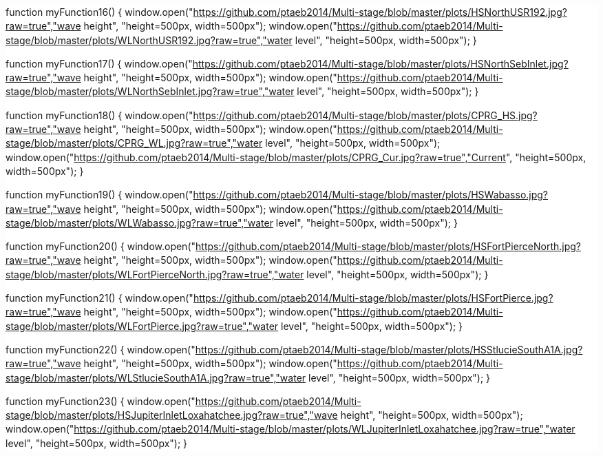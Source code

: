 function myFunction16() {
  window.open("https://github.com/ptaeb2014/Multi-stage/blob/master/plots/HSNorthUSR192.jpg?raw=true","wave height", "height=500px, width=500px");
  window.open("https://github.com/ptaeb2014/Multi-stage/blob/master/plots/WLNorthUSR192.jpg?raw=true","water level", "height=500px, width=500px");
}

function myFunction17() {
  window.open("https://github.com/ptaeb2014/Multi-stage/blob/master/plots/HSNorthSebInlet.jpg?raw=true","wave height", "height=500px, width=500px");
  window.open("https://github.com/ptaeb2014/Multi-stage/blob/master/plots/WLNorthSebInlet.jpg?raw=true","water level", "height=500px, width=500px");
}

function myFunction18() {
  window.open("https://github.com/ptaeb2014/Multi-stage/blob/master/plots/CPRG_HS.jpg?raw=true","wave height", "height=500px, width=500px");
  window.open("https://github.com/ptaeb2014/Multi-stage/blob/master/plots/CPRG_WL.jpg?raw=true","water level", "height=500px, width=500px");
  window.open("https://github.com/ptaeb2014/Multi-stage/blob/master/plots/CPRG_Cur.jpg?raw=true","Current", "height=500px, width=500px");
}

function myFunction19() {
  window.open("https://github.com/ptaeb2014/Multi-stage/blob/master/plots/HSWabasso.jpg?raw=true","wave height", "height=500px, width=500px");
  window.open("https://github.com/ptaeb2014/Multi-stage/blob/master/plots/WLWabasso.jpg?raw=true","water level", "height=500px, width=500px");
}

function myFunction20() {
  window.open("https://github.com/ptaeb2014/Multi-stage/blob/master/plots/HSFortPierceNorth.jpg?raw=true","wave height", "height=500px, width=500px");
  window.open("https://github.com/ptaeb2014/Multi-stage/blob/master/plots/WLFortPierceNorth.jpg?raw=true","water level", "height=500px, width=500px");
}

function myFunction21() {
  window.open("https://github.com/ptaeb2014/Multi-stage/blob/master/plots/HSFortPierce.jpg?raw=true","wave height", "height=500px, width=500px");
  window.open("https://github.com/ptaeb2014/Multi-stage/blob/master/plots/WLFortPierce.jpg?raw=true","water level", "height=500px, width=500px");
}

function myFunction22() {
  window.open("https://github.com/ptaeb2014/Multi-stage/blob/master/plots/HSStlucieSouthA1A.jpg?raw=true","wave height", "height=500px, width=500px");
  window.open("https://github.com/ptaeb2014/Multi-stage/blob/master/plots/WLStlucieSouthA1A.jpg?raw=true","water level", "height=500px, width=500px");
}

function myFunction23() {
  window.open("https://github.com/ptaeb2014/Multi-stage/blob/master/plots/HSJupiterInletLoxahatchee.jpg?raw=true","wave height", "height=500px, width=500px");
  window.open("https://github.com/ptaeb2014/Multi-stage/blob/master/plots/WLJupiterInletLoxahatchee.jpg?raw=true","water level", "height=500px, width=500px");
}
</script>

</body>
</html>

